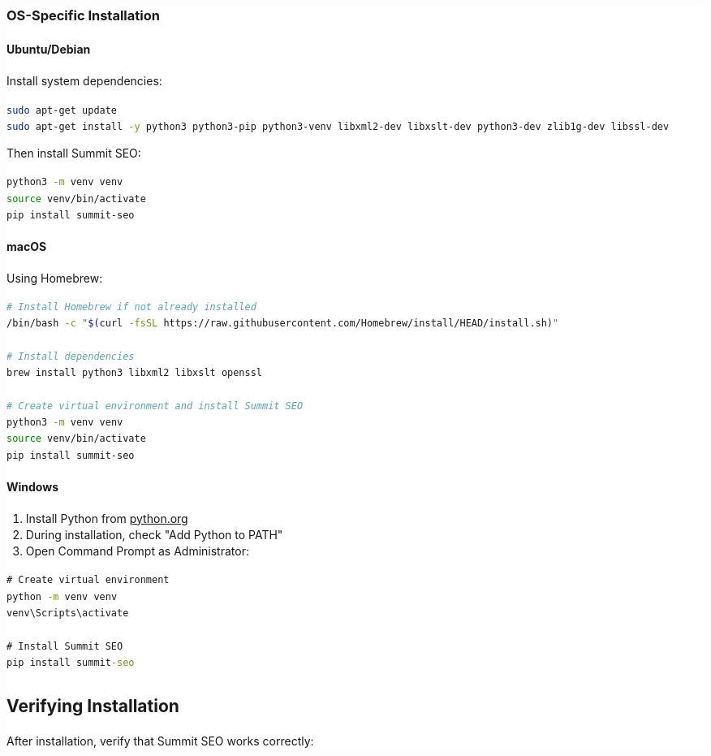 ### OS-Specific Installation

#### Ubuntu/Debian

Install system dependencies:

```bash
sudo apt-get update
sudo apt-get install -y python3 python3-pip python3-venv libxml2-dev libxslt-dev python3-dev zlib1g-dev libssl-dev
```

Then install Summit SEO:

```bash
python3 -m venv venv
source venv/bin/activate
pip install summit-seo
```

#### macOS

Using Homebrew:

```bash
# Install Homebrew if not already installed
/bin/bash -c "$(curl -fsSL https://raw.githubusercontent.com/Homebrew/install/HEAD/install.sh)"

# Install dependencies
brew install python3 libxml2 libxslt openssl

# Create virtual environment and install Summit SEO
python3 -m venv venv
source venv/bin/activate
pip install summit-seo
```

#### Windows

1. Install Python from [python.org](https://www.python.org/downloads/windows/)
2. During installation, check "Add Python to PATH"
3. Open Command Prompt as Administrator:

```cmd
# Create virtual environment
python -m venv venv
venv\Scripts\activate

# Install Summit SEO
pip install summit-seo
```

## Verifying Installation

After installation, verify that Summit SEO works correctly:
